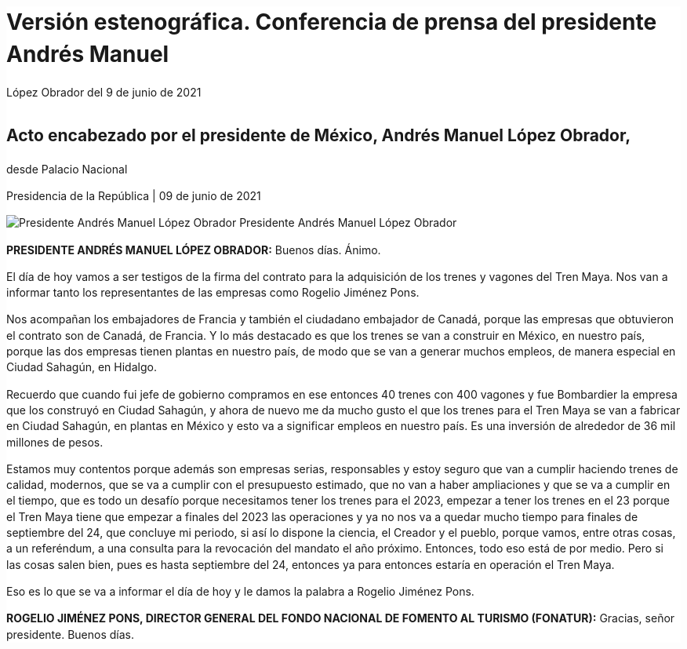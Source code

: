 #  Versión estenográfica. Conferencia de prensa del presidente Andrés Manuel
López Obrador del 9 de junio de 2021

##  Acto encabezado por el presidente de México, Andrés Manuel López Obrador,
desde Palacio Nacional

Presidencia de la República | 09 de junio de 2021 

![Presidente Andrés Manuel López
Obrador](https://www.gob.mx/cms/uploads/article/main_image/109683/Conferencia_presidente_at_07.51.58__1_.jpeg)
Presidente Andrés Manuel López Obrador

**PRESIDENTE ANDRÉS MANUEL LÓPEZ OBRADOR:** Buenos días. Ánimo.

El día de hoy vamos a ser testigos de la firma del contrato para la
adquisición de los trenes y vagones del Tren Maya. Nos van a informar tanto
los representantes de las empresas como Rogelio Jiménez Pons.

Nos acompañan los embajadores de Francia y también el ciudadano embajador de
Canadá, porque las empresas que obtuvieron el contrato son de Canadá, de
Francia. Y lo más destacado es que los trenes se van a construir en México, en
nuestro país, porque las dos empresas tienen plantas en nuestro país, de modo
que se van a generar muchos empleos, de manera especial en Ciudad Sahagún, en
Hidalgo.

Recuerdo que cuando fui jefe de gobierno compramos en ese entonces 40 trenes
con 400 vagones y fue Bombardier la empresa que los construyó en Ciudad
Sahagún, y ahora de nuevo me da mucho gusto el que los trenes para el Tren
Maya se van a fabricar en Ciudad Sahagún, en plantas en México y esto va a
significar empleos en nuestro país. Es una inversión de alrededor de 36 mil
millones de pesos.

Estamos muy contentos porque además son empresas serias, responsables y estoy
seguro que van a cumplir haciendo trenes de calidad, modernos, que se va a
cumplir con el presupuesto estimado, que no van a haber ampliaciones y que se
va a cumplir en el tiempo, que es todo un desafío porque necesitamos tener los
trenes para el 2023, empezar a tener los trenes en el 23 porque el Tren Maya
tiene que empezar a finales del 2023 las operaciones y ya no nos va a quedar
mucho tiempo para finales de septiembre del 24, que concluye mi periodo, si
así lo dispone la ciencia, el Creador y el pueblo, porque vamos, entre otras
cosas, a un referéndum, a una consulta para la revocación del mandato el año
próximo. Entonces, todo eso está de por medio. Pero si las cosas salen bien,
pues es hasta septiembre del 24, entonces ya para entonces estaría en
operación el Tren Maya.

Eso es lo que se va a informar el día de hoy y le damos la palabra a Rogelio
Jiménez Pons.

**ROGELIO JIMÉNEZ PONS, DIRECTOR GENERAL DEL FONDO NACIONAL DE FOMENTO AL
TURISMO (FONATUR):** Gracias, señor presidente. Buenos días.
